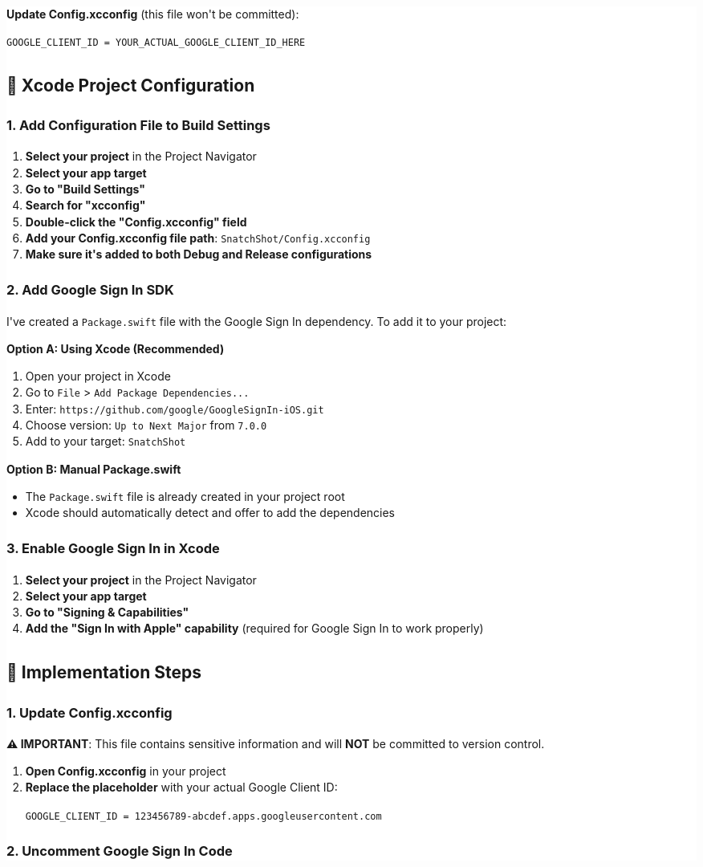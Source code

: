 **Update Config.xcconfig** (this file won't be committed):
```xcconfig
GOOGLE_CLIENT_ID = YOUR_ACTUAL_GOOGLE_CLIENT_ID_HERE
```

## 🔧 Xcode Project Configuration

### 1. Add Configuration File to Build Settings

1. **Select your project** in the Project Navigator
2. **Select your app target**
3. **Go to "Build Settings"**
4. **Search for "xcconfig"**
5. **Double-click the "Config.xcconfig" field**
6. **Add your Config.xcconfig file path**: `SnatchShot/Config.xcconfig`
7. **Make sure it's added to both Debug and Release configurations**

### 2. Add Google Sign In SDK

I've created a `Package.swift` file with the Google Sign In dependency. To add it to your project:

**Option A: Using Xcode (Recommended)**
1. Open your project in Xcode
2. Go to `File` > `Add Package Dependencies...`
3. Enter: `https://github.com/google/GoogleSignIn-iOS.git`
4. Choose version: `Up to Next Major` from `7.0.0`
5. Add to your target: `SnatchShot`

**Option B: Manual Package.swift**
- The `Package.swift` file is already created in your project root
- Xcode should automatically detect and offer to add the dependencies

### 3. Enable Google Sign In in Xcode

1. **Select your project** in the Project Navigator
2. **Select your app target**
3. **Go to "Signing & Capabilities"**
4. **Add the "Sign In with Apple" capability** (required for Google Sign In to work properly)

## 🚀 Implementation Steps

### 1. Update Config.xcconfig

**⚠️ IMPORTANT**: This file contains sensitive information and will **NOT** be committed to version control.

1. **Open Config.xcconfig** in your project
2. **Replace the placeholder** with your actual Google Client ID:
   ```xcconfig
   GOOGLE_CLIENT_ID = 123456789-abcdef.apps.googleusercontent.com
   ```

### 2. Uncomment Google Sign In Code
